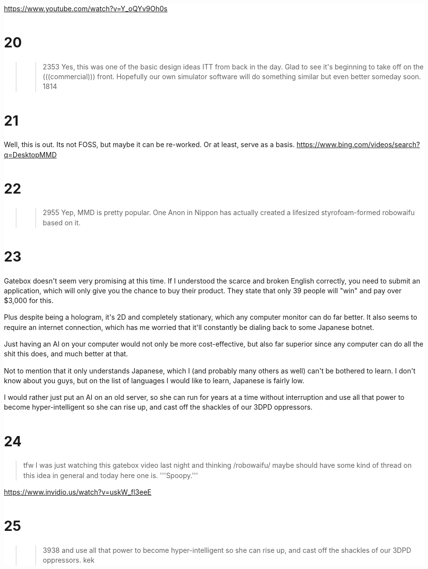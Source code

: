 https://www.youtube.com/watch?v=Y_oQYv9Oh0s

# 20
>>2353
Yes, this was one of the basic design ideas ITT from back in the day. Glad to see it's beginning to take off on the (((commercial))) front. Hopefully our own simulator software will do something similar but even better someday soon.
>>1814

# 21
Well, this is out. Its not FOSS, but maybe it can be  re-worked. Or at least, serve as a basis.
https://www.bing.com/videos/search?q=DesktopMMD

# 22
>>2955
Yep, MMD is pretty popular. One Anon in Nippon has actually created a lifesized styrofoam-formed robowaifu based on it.

# 23
Gatebox doesn't seem very promising at this time. If I understood the scarce and broken English correctly, you need to submit an application, which will only give you the chance to buy their product. They state that only 39 people will "win" and pay over $3,000 for this.

Plus despite being a hologram, it's 2D and completely stationary, which any computer monitor can do far better. It also seems to require an internet connection, which has me worried that it'll constantly be dialing back to some Japanese botnet.

Just having an AI on your computer would not only be more cost-effective, but also far superior since any computer can do all the shit this does, and much better at that.

Not to mention that it only understands Japanese, which I (and probably many others as well) can't be bothered to learn. I don't know about you guys, but on the list of languages I would like to learn, Japanese is fairly low.

I would rather just put an AI on an old server, so she can run for years at a time without interruption and use all that power to become hyper-intelligent so she can rise up, and cast off the shackles of our 3DPD oppressors.

# 24
>tfw I was just watching this gatebox video last night and thinking /robowaifu/ maybe should have some kind of thread on this idea in general and today here one is.
'''Spoopy.'''

https://www.invidio.us/watch?v=uskW_fl3eeE

# 25
>>3938
>and use all that power to become hyper-intelligent so she can rise up, and cast off the shackles of our 3DPD oppressors.
kek
